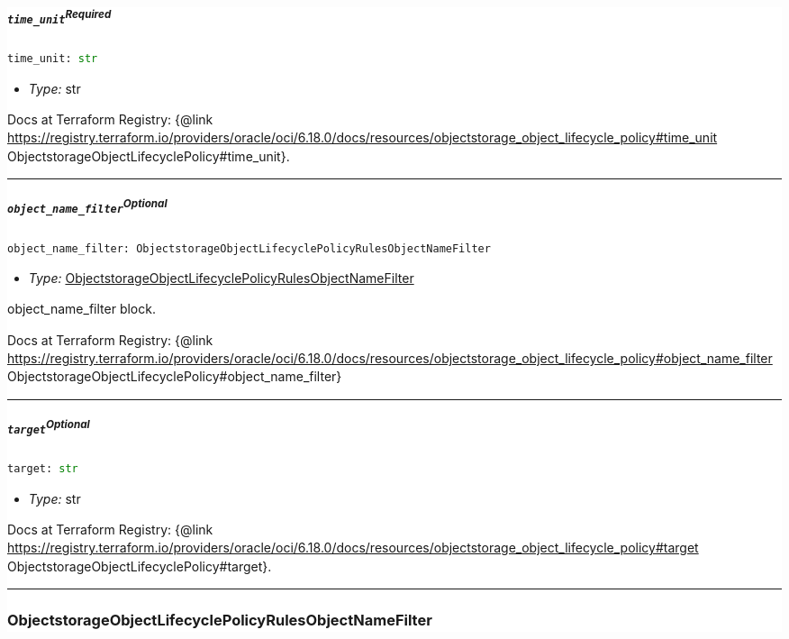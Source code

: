 ##### `time_unit`<sup>Required</sup> <a name="time_unit" id="rhizo-co-terraform-provider-oci.objectstorageObjectLifecyclePolicy.ObjectstorageObjectLifecyclePolicyRules.property.timeUnit"></a>

```python
time_unit: str
```

- *Type:* str

Docs at Terraform Registry: {@link https://registry.terraform.io/providers/oracle/oci/6.18.0/docs/resources/objectstorage_object_lifecycle_policy#time_unit ObjectstorageObjectLifecyclePolicy#time_unit}.

---

##### `object_name_filter`<sup>Optional</sup> <a name="object_name_filter" id="rhizo-co-terraform-provider-oci.objectstorageObjectLifecyclePolicy.ObjectstorageObjectLifecyclePolicyRules.property.objectNameFilter"></a>

```python
object_name_filter: ObjectstorageObjectLifecyclePolicyRulesObjectNameFilter
```

- *Type:* <a href="#rhizo-co-terraform-provider-oci.objectstorageObjectLifecyclePolicy.ObjectstorageObjectLifecyclePolicyRulesObjectNameFilter">ObjectstorageObjectLifecyclePolicyRulesObjectNameFilter</a>

object_name_filter block.

Docs at Terraform Registry: {@link https://registry.terraform.io/providers/oracle/oci/6.18.0/docs/resources/objectstorage_object_lifecycle_policy#object_name_filter ObjectstorageObjectLifecyclePolicy#object_name_filter}

---

##### `target`<sup>Optional</sup> <a name="target" id="rhizo-co-terraform-provider-oci.objectstorageObjectLifecyclePolicy.ObjectstorageObjectLifecyclePolicyRules.property.target"></a>

```python
target: str
```

- *Type:* str

Docs at Terraform Registry: {@link https://registry.terraform.io/providers/oracle/oci/6.18.0/docs/resources/objectstorage_object_lifecycle_policy#target ObjectstorageObjectLifecyclePolicy#target}.

---

### ObjectstorageObjectLifecyclePolicyRulesObjectNameFilter <a name="ObjectstorageObjectLifecyclePolicyRulesObjectNameFilter" id="rhizo-co-terraform-provider-oci.objectstorageObjectLifecyclePolicy.ObjectstorageObjectLifecyclePolicyRulesObjectNameFilter"></a>
